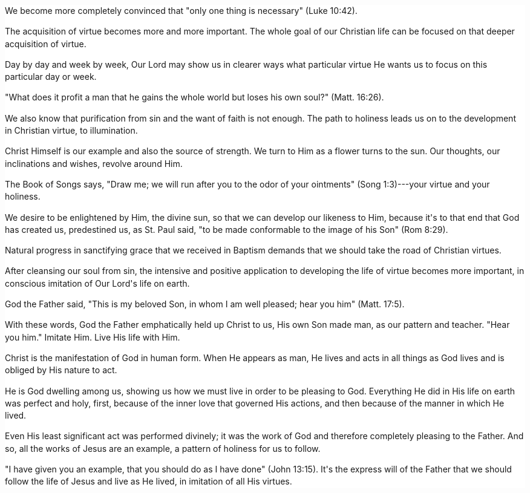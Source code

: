 We become more completely convinced that "only one thing is necessary"
(Luke 10:42).

The acquisition of virtue becomes more and more important. The whole
goal of our Christian life can be focused on that deeper acquisition of
virtue.

Day by day and week by week, Our Lord may show us in clearer ways what
particular virtue He wants us to focus on this particular day or week.

"What does it profit a man that he gains the whole world but loses his
own soul?" (Matt. 16:26).

We also know that purification from sin and the want of faith is not
enough. The path to holiness leads us on to the development in Christian
virtue, to illumination.

Christ Himself is our example and also the source of strength. We turn
to Him as a flower turns to the sun. Our thoughts, our inclinations and
wishes, revolve around Him.

The Book of Songs says, "Draw me; we will run after you to the odor of
your ointments" (Song 1:3)---your virtue and your holiness.

We desire to be enlightened by Him, the divine sun, so that we can
develop our likeness to Him, because it\'s to that end that God has
created us, predestined us, as St. Paul said, "to be made conformable to
the image of his Son" (Rom 8:29).

Natural progress in sanctifying grace that we received in Baptism
demands that we should take the road of Christian virtues.

After cleansing our soul from sin, the intensive and positive
application to developing the life of virtue becomes more important, in
conscious imitation of Our Lord\'s life on earth.

God the Father said, "This is my beloved Son, in whom I am well pleased;
hear you him" (Matt. 17:5).

With these words, God the Father emphatically held up Christ to us, His
own Son made man, as our pattern and teacher. "Hear you him." Imitate
Him. Live His life with Him.

Christ is the manifestation of God in human form. When He appears as
man, He lives and acts in all things as God lives and is obliged by His
nature to act.

He is God dwelling among us, showing us how we must live in order to be
pleasing to God. Everything He did in His life on earth was perfect and
holy, first, because of the inner love that governed His actions, and
then because of the manner in which He lived.

Even His least significant act was performed divinely; it was the work
of God and therefore completely pleasing to the Father. And so, all the
works of Jesus are an example, a pattern of holiness for us to follow.

"I have given you an example, that you should do as I have done" (John
13:15). It\'s the express will of the Father that we should follow the
life of Jesus and live as He lived, in imitation of all His virtues.
